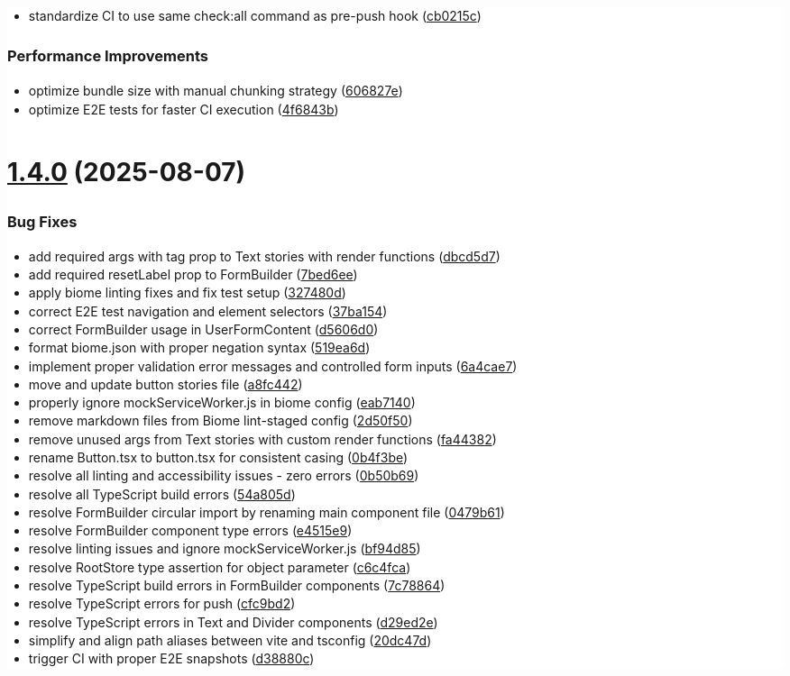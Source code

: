 * standardize CI to use same check:all command as pre-push hook ([cb0215c](https://github.com/letanure/react-mobx-starter/commit/cb0215c222e5943fe8f748fbc28558564a1f9992))


### Performance Improvements

* optimize bundle size with manual chunking strategy ([606827e](https://github.com/letanure/react-mobx-starter/commit/606827e64d34f9c05daa59ed5751189bc54a4878))
* optimize E2E tests for faster CI execution ([4f6843b](https://github.com/letanure/react-mobx-starter/commit/4f6843b9d16898851edb90d81f356e06cad14104))

# [1.4.0](https://github.com/letanure/react-mobx-starter/compare/v1.3.0...v1.4.0) (2025-08-07)


### Bug Fixes

* add required args with tag prop to Text stories with render functions ([dbcd5d7](https://github.com/letanure/react-mobx-starter/commit/dbcd5d7640a35f138f04cc9844e7397082b8ba82))
* add required resetLabel prop to FormBuilder ([7bed6ee](https://github.com/letanure/react-mobx-starter/commit/7bed6ee8c85c988cc5f3bd1d841931da7055a352))
* apply biome linting fixes and fix test setup ([327480d](https://github.com/letanure/react-mobx-starter/commit/327480d3aecd4445241ddfbd00c706c3b7c82e09))
* correct E2E test navigation and element selectors ([37ba154](https://github.com/letanure/react-mobx-starter/commit/37ba15444a94cd0733baef4a6c79d0b1350c27f2))
* correct FormBuilder usage in UserFormContent ([d5606d0](https://github.com/letanure/react-mobx-starter/commit/d5606d0bcb0e7af49c44203715dbad6f8586d7ce))
* format biome.json with proper negation syntax ([519ea6d](https://github.com/letanure/react-mobx-starter/commit/519ea6df9da771062bafdaf56ff16a6c33206558))
* implement proper validation error messages and controlled form inputs ([6a4cae7](https://github.com/letanure/react-mobx-starter/commit/6a4cae78752f945e91954bd8bf0afbd8b3a2e699))
* move and update button stories file ([a8fc442](https://github.com/letanure/react-mobx-starter/commit/a8fc442a639dbe3ba5c94108ada46ebffbd39b0d))
* properly ignore mockServiceWorker.js in biome config ([eab7140](https://github.com/letanure/react-mobx-starter/commit/eab7140d086d0e9b2dd7ccbff134a5d06fd1bf46))
* remove markdown files from Biome lint-staged config ([2d50f50](https://github.com/letanure/react-mobx-starter/commit/2d50f508479290bbba78eb9ce035e26532e4d667))
* remove unused args from Text stories with custom render functions ([fa44382](https://github.com/letanure/react-mobx-starter/commit/fa4438258ba8e86f0a7a5b5d46f22172e4a446fd))
* rename Button.tsx to button.tsx for consistent casing ([0b4f3be](https://github.com/letanure/react-mobx-starter/commit/0b4f3be36f1f8310b44bbc56ac5c34a33e07819c))
* resolve all linting and accessibility issues - zero errors ([0b50b69](https://github.com/letanure/react-mobx-starter/commit/0b50b69b20ce86ae84346a685c2046668748505b))
* resolve all TypeScript build errors ([54a805d](https://github.com/letanure/react-mobx-starter/commit/54a805d05d113cbd90c648c79ea1aee3cf532048))
* resolve FormBuilder circular import by renaming main component file ([0479b61](https://github.com/letanure/react-mobx-starter/commit/0479b61a5b1b421a58688f234cc9d2e892d72012))
* resolve FormBuilder component type errors ([e4515e9](https://github.com/letanure/react-mobx-starter/commit/e4515e983ff13bf20ade48d839ca9a775d52df67))
* resolve linting issues and ignore mockServiceWorker.js ([bf94d85](https://github.com/letanure/react-mobx-starter/commit/bf94d85bfbe7b8a30ff194e9272088bd0e4d0b06))
* resolve RootStore type assertion for object parameter ([c6c4fca](https://github.com/letanure/react-mobx-starter/commit/c6c4fca2b698f0d6cf5dfe442ea9e7d6f392cb67))
* resolve TypeScript build errors in FormBuilder components ([7c78864](https://github.com/letanure/react-mobx-starter/commit/7c78864bf8c96fc94018f1824924fae954056a7e))
* resolve TypeScript errors for push ([cfc9bd2](https://github.com/letanure/react-mobx-starter/commit/cfc9bd2f10a2f2746bd50f49d9f621a9e98a0a63))
* resolve TypeScript errors in Text and Divider components ([d29ed2e](https://github.com/letanure/react-mobx-starter/commit/d29ed2ea93acc334256ba445801c40288c30f55d))
* simplify and align path aliases between vite and tsconfig ([20dc47d](https://github.com/letanure/react-mobx-starter/commit/20dc47d04b7f5c2bda635aae5337b22b68b2cf7f))
* trigger CI with proper E2E snapshots ([d38880c](https://github.com/letanure/react-mobx-starter/commit/d38880c407094a5c1ec78996f9fada73edef754f))